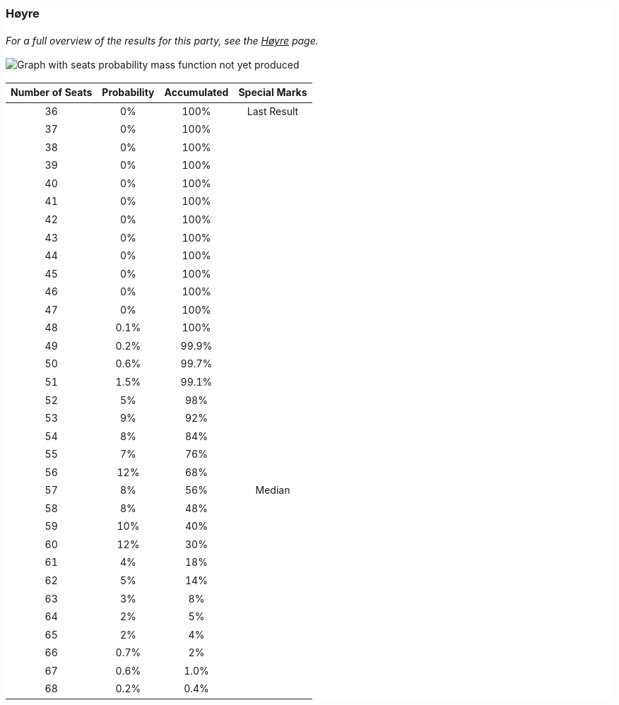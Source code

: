 ### Høyre

*For a full overview of the results for this party, see the [Høyre](party-høyre.html) page.*

![Graph with seats probability mass function not yet produced](2023-02-13-ResponsAnalyse-seats-pmf-høyre.png "Seats Probability Mass Function")

| Number of Seats | Probability | Accumulated | Special Marks |
|:---------------:|:-----------:|:-----------:|:-------------:|
| 36 | 0% | 100% | Last Result |
| 37 | 0% | 100% |  |
| 38 | 0% | 100% |  |
| 39 | 0% | 100% |  |
| 40 | 0% | 100% |  |
| 41 | 0% | 100% |  |
| 42 | 0% | 100% |  |
| 43 | 0% | 100% |  |
| 44 | 0% | 100% |  |
| 45 | 0% | 100% |  |
| 46 | 0% | 100% |  |
| 47 | 0% | 100% |  |
| 48 | 0.1% | 100% |  |
| 49 | 0.2% | 99.9% |  |
| 50 | 0.6% | 99.7% |  |
| 51 | 1.5% | 99.1% |  |
| 52 | 5% | 98% |  |
| 53 | 9% | 92% |  |
| 54 | 8% | 84% |  |
| 55 | 7% | 76% |  |
| 56 | 12% | 68% |  |
| 57 | 8% | 56% | Median |
| 58 | 8% | 48% |  |
| 59 | 10% | 40% |  |
| 60 | 12% | 30% |  |
| 61 | 4% | 18% |  |
| 62 | 5% | 14% |  |
| 63 | 3% | 8% |  |
| 64 | 2% | 5% |  |
| 65 | 2% | 4% |  |
| 66 | 0.7% | 2% |  |
| 67 | 0.6% | 1.0% |  |
| 68 | 0.2% | 0.4% |  |